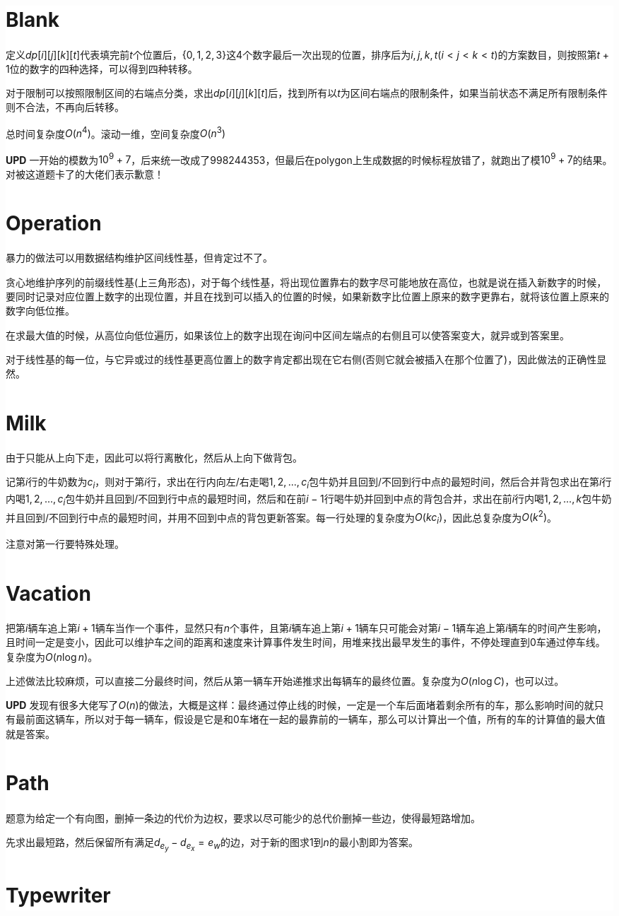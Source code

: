 
# Blank

定义$dp[i][j][k][t]$代表填完前$t$个位置后，$\{0,1,2,3\}$这4个数字最后一次出现的位置，排序后为$i,j,k,t(i<j<k<t)$的方案数目，则按照第$t+1$位的数字的四种选择，可以得到四种转移。

对于限制可以按照限制区间的右端点分类，求出$dp[i][j][k][t]$后，找到所有以$t$为区间右端点的限制条件，如果当前状态不满足所有限制条件则不合法，不再向后转移。

总时间复杂度$O(n^4)$。滚动一维，空间复杂度$O(n^3)$

**UPD**  一开始的模数为$10^9+7$，后来统一改成了$998244353$，但最后在polygon上生成数据的时候标程放错了，就跑出了模$10^9+7$的结果。对被这道题卡了的大佬们表示歉意！


# Operation

暴力的做法可以用数据结构维护区间线性基，但肯定过不了。

贪心地维护序列的前缀线性基(上三角形态)，对于每个线性基，将出现位置靠右的数字尽可能地放在高位，也就是说在插入新数字的时候，要同时记录对应位置上数字的出现位置，并且在找到可以插入的位置的时候，如果新数字比位置上原来的数字更靠右，就将该位置上原来的数字向低位推。

在求最大值的时候，从高位向低位遍历，如果该位上的数字出现在询问中区间左端点的右侧且可以使答案变大，就异或到答案里。

对于线性基的每一位，与它异或过的线性基更高位置上的数字肯定都出现在它右侧(否则它就会被插入在那个位置了)，因此做法的正确性显然。

# Milk
由于只能从上向下走，因此可以将行离散化，然后从上向下做背包。

记第$i$行的牛奶数为$c_i$，则对于第$i$行，求出在行内向左/右走喝$1,2,...,c_i$包牛奶并且回到/不回到行中点的最短时间，然后合并背包求出在第$i$行内喝$1,2,...,c_i$包牛奶并且回到/不回到行中点的最短时间，然后和在前$i-1$行喝牛奶并回到中点的背包合并，求出在前$i$行内喝$1,2,...,k$包牛奶并且回到/不回到行中点的最短时间，并用不回到中点的背包更新答案。每一行处理的复杂度为$O(kc_i)$，因此总复杂度为$O(k^2)$。

注意对第一行要特殊处理。

# Vacation

把第$i$辆车追上第$i+1$辆车当作一个事件，显然只有$n$个事件，且第$i$辆车追上第$i+1$辆车只可能会对第$i-1$辆车追上第$i$辆车的时间产生影响，且时间一定是变小，因此可以维护车之间的距离和速度来计算事件发生时间，用堆来找出最早发生的事件，不停处理直到$0$车通过停车线。复杂度为$O(n\log n)$。

上述做法比较麻烦，可以直接二分最终时间，然后从第一辆车开始递推求出每辆车的最终位置。复杂度为$O(n\log C)$，也可以过。

**UPD**  发现有很多大佬写了$O(n)$的做法，大概是这样：最终通过停止线的时候，一定是一个车后面堵着剩余所有的车，那么影响时间的就只有最前面这辆车，所以对于每一辆车，假设是它是和$0$车堵在一起的最靠前的一辆车，那么可以计算出一个值，所有的车的计算值的最大值就是答案。

# Path

题意为给定一个有向图，删掉一条边的代价为边权，要求以尽可能少的总代价删掉一些边，使得最短路增加。

先求出最短路，然后保留所有满足$d_{e_y}-d_{e_x}=e_w$的边，对于新的图求$1$到$n$的最小割即为答案。

# Typewriter
